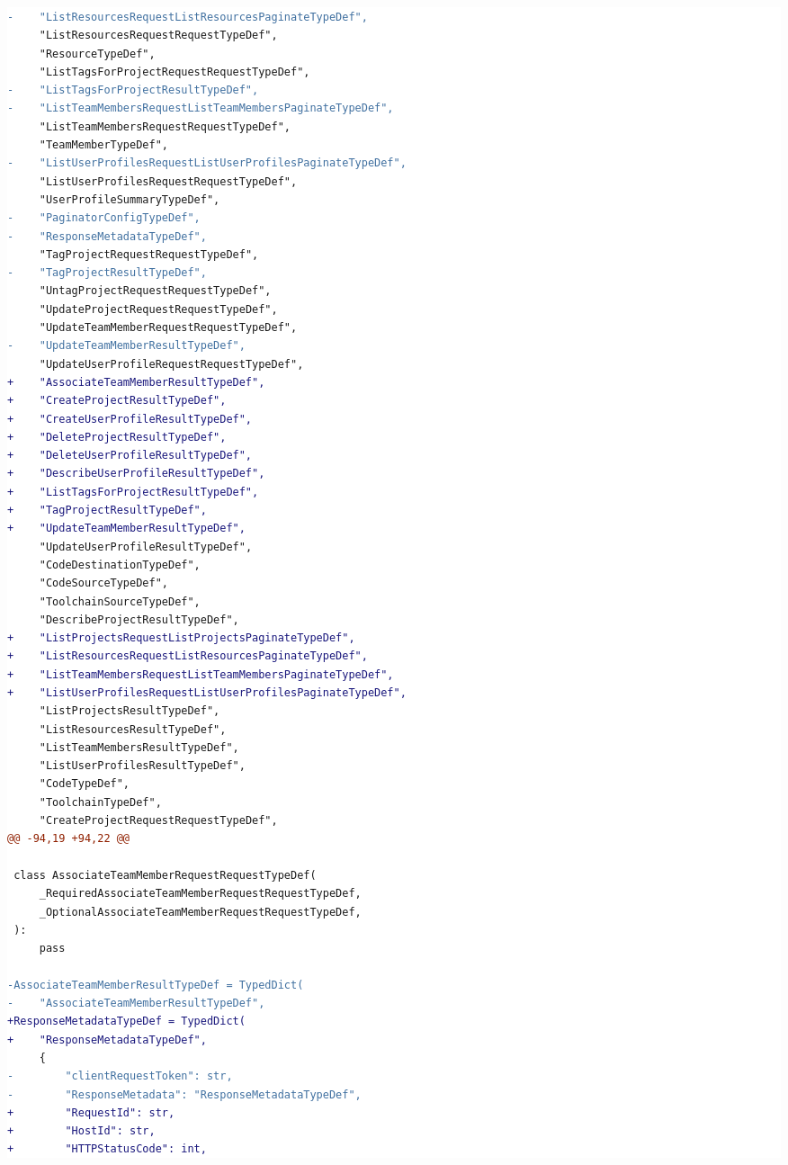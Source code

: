 ```diff
-    "ListResourcesRequestListResourcesPaginateTypeDef",
     "ListResourcesRequestRequestTypeDef",
     "ResourceTypeDef",
     "ListTagsForProjectRequestRequestTypeDef",
-    "ListTagsForProjectResultTypeDef",
-    "ListTeamMembersRequestListTeamMembersPaginateTypeDef",
     "ListTeamMembersRequestRequestTypeDef",
     "TeamMemberTypeDef",
-    "ListUserProfilesRequestListUserProfilesPaginateTypeDef",
     "ListUserProfilesRequestRequestTypeDef",
     "UserProfileSummaryTypeDef",
-    "PaginatorConfigTypeDef",
-    "ResponseMetadataTypeDef",
     "TagProjectRequestRequestTypeDef",
-    "TagProjectResultTypeDef",
     "UntagProjectRequestRequestTypeDef",
     "UpdateProjectRequestRequestTypeDef",
     "UpdateTeamMemberRequestRequestTypeDef",
-    "UpdateTeamMemberResultTypeDef",
     "UpdateUserProfileRequestRequestTypeDef",
+    "AssociateTeamMemberResultTypeDef",
+    "CreateProjectResultTypeDef",
+    "CreateUserProfileResultTypeDef",
+    "DeleteProjectResultTypeDef",
+    "DeleteUserProfileResultTypeDef",
+    "DescribeUserProfileResultTypeDef",
+    "ListTagsForProjectResultTypeDef",
+    "TagProjectResultTypeDef",
+    "UpdateTeamMemberResultTypeDef",
     "UpdateUserProfileResultTypeDef",
     "CodeDestinationTypeDef",
     "CodeSourceTypeDef",
     "ToolchainSourceTypeDef",
     "DescribeProjectResultTypeDef",
+    "ListProjectsRequestListProjectsPaginateTypeDef",
+    "ListResourcesRequestListResourcesPaginateTypeDef",
+    "ListTeamMembersRequestListTeamMembersPaginateTypeDef",
+    "ListUserProfilesRequestListUserProfilesPaginateTypeDef",
     "ListProjectsResultTypeDef",
     "ListResourcesResultTypeDef",
     "ListTeamMembersResultTypeDef",
     "ListUserProfilesResultTypeDef",
     "CodeTypeDef",
     "ToolchainTypeDef",
     "CreateProjectRequestRequestTypeDef",
@@ -94,19 +94,22 @@
 
 class AssociateTeamMemberRequestRequestTypeDef(
     _RequiredAssociateTeamMemberRequestRequestTypeDef,
     _OptionalAssociateTeamMemberRequestRequestTypeDef,
 ):
     pass
 
-AssociateTeamMemberResultTypeDef = TypedDict(
-    "AssociateTeamMemberResultTypeDef",
+ResponseMetadataTypeDef = TypedDict(
+    "ResponseMetadataTypeDef",
     {
-        "clientRequestToken": str,
-        "ResponseMetadata": "ResponseMetadataTypeDef",
+        "RequestId": str,
+        "HostId": str,
+        "HTTPStatusCode": int,
```